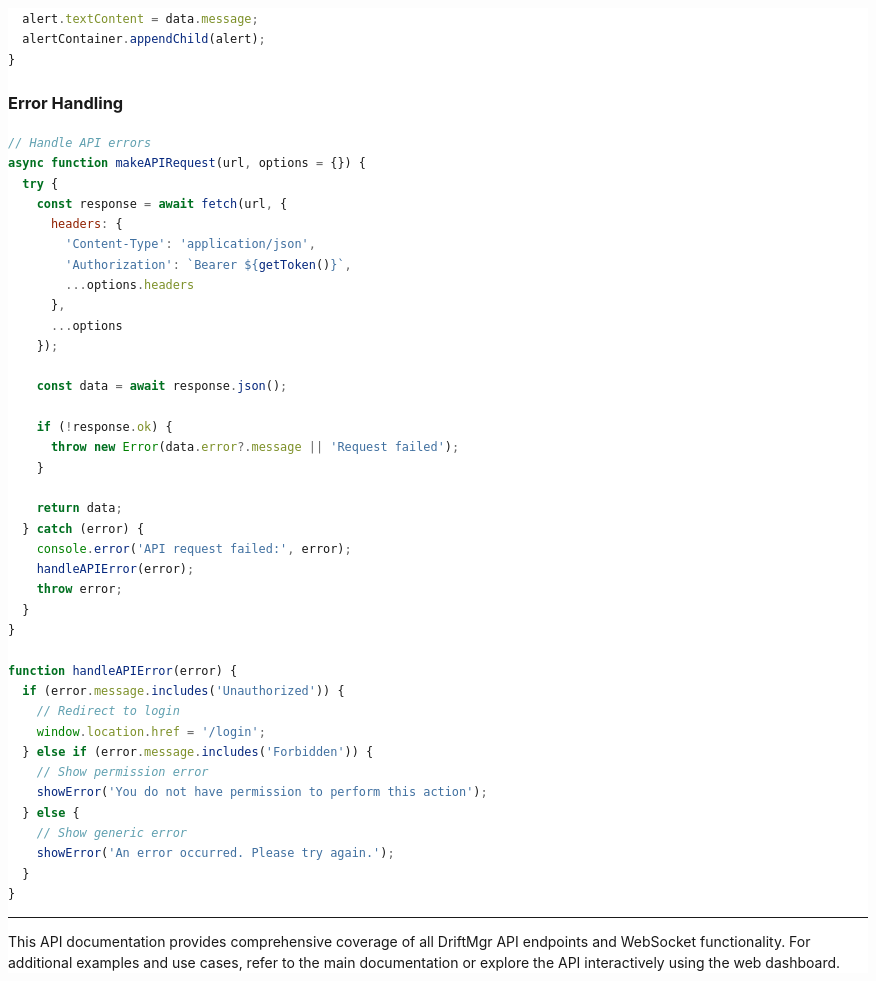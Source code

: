 ```javascript
  alert.textContent = data.message;
  alertContainer.appendChild(alert);
}
```

### Error Handling

```javascript
// Handle API errors
async function makeAPIRequest(url, options = {}) {
  try {
    const response = await fetch(url, {
      headers: {
        'Content-Type': 'application/json',
        'Authorization': `Bearer ${getToken()}`,
        ...options.headers
      },
      ...options
    });
    
    const data = await response.json();
    
    if (!response.ok) {
      throw new Error(data.error?.message || 'Request failed');
    }
    
    return data;
  } catch (error) {
    console.error('API request failed:', error);
    handleAPIError(error);
    throw error;
  }
}

function handleAPIError(error) {
  if (error.message.includes('Unauthorized')) {
    // Redirect to login
    window.location.href = '/login';
  } else if (error.message.includes('Forbidden')) {
    // Show permission error
    showError('You do not have permission to perform this action');
  } else {
    // Show generic error
    showError('An error occurred. Please try again.');
  }
}
```

---

This API documentation provides comprehensive coverage of all DriftMgr API endpoints and WebSocket functionality. For additional examples and use cases, refer to the main documentation or explore the API interactively using the web dashboard.
